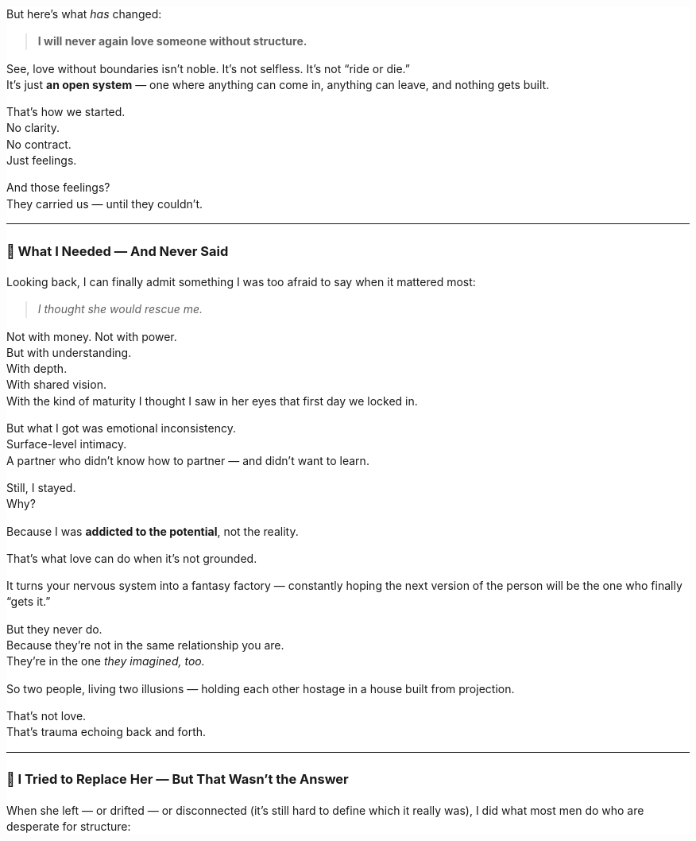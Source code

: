 But here’s what *has* changed:

> **I will never again love someone without structure.**

See, love without boundaries isn’t noble. It’s not selfless. It’s not “ride or die.”  
It’s just **an open system** — one where anything can come in, anything can leave, and nothing gets built.

That’s how we started.  
No clarity.  
No contract.  
Just feelings.

And those feelings?  
They carried us — until they couldn’t.

---

### 🧱 What I Needed — And Never Said

Looking back, I can finally admit something I was too afraid to say when it mattered most:

> *I thought she would rescue me.*

Not with money. Not with power.  
But with understanding.  
With depth.  
With shared vision.  
With the kind of maturity I thought I saw in her eyes that first day we locked in.

But what I got was emotional inconsistency.  
Surface-level intimacy.  
A partner who didn’t know how to partner — and didn’t want to learn.

Still, I stayed.  
Why?

Because I was **addicted to the potential**, not the reality.

That’s what love can do when it’s not grounded.

It turns your nervous system into a fantasy factory — constantly hoping the next version of the person will be the one who finally “gets it.”

But they never do.  
Because they’re not in the same relationship you are.  
They’re in the one *they imagined, too.*

So two people, living two illusions — holding each other hostage in a house built from projection.

That’s not love.  
That’s trauma echoing back and forth.

---

### 🔄 I Tried to Replace Her — But That Wasn’t the Answer

When she left — or drifted — or disconnected (it’s still hard to define which it really was), I did what most men do who are desperate for structure:
